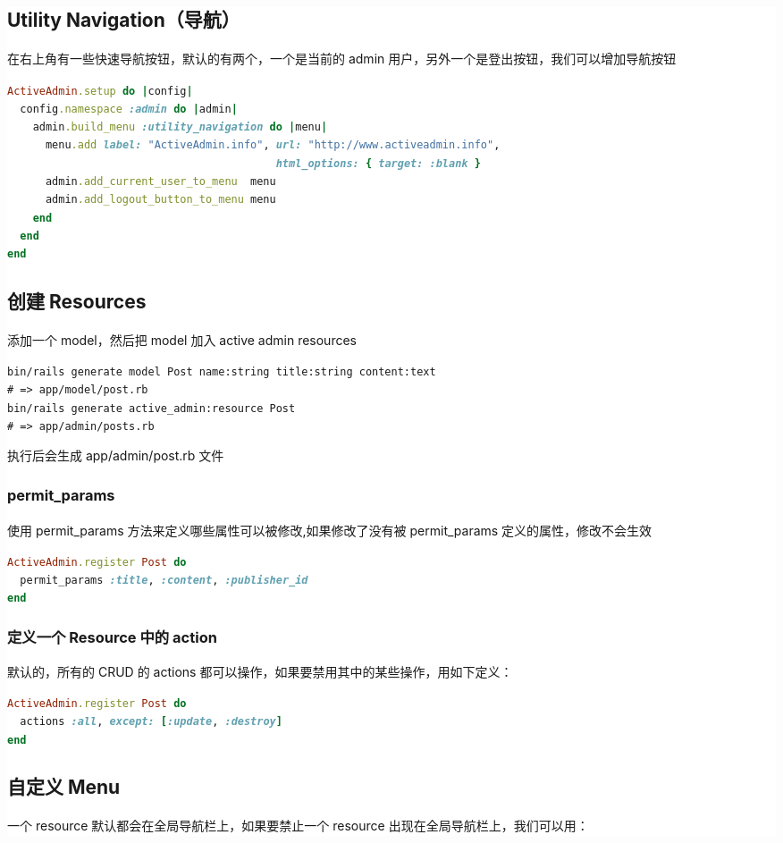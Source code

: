 ## Utility Navigation（导航） ##

在右上角有一些快速导航按钮，默认的有两个，一个是当前的 admin 用户，另外一个是登出按钮，我们可以增加导航按钮

``` ruby
ActiveAdmin.setup do |config|
  config.namespace :admin do |admin|
    admin.build_menu :utility_navigation do |menu|
      menu.add label: "ActiveAdmin.info", url: "http://www.activeadmin.info",
                                          html_options: { target: :blank }
      admin.add_current_user_to_menu  menu
      admin.add_logout_button_to_menu menu
    end
  end
end
```

## 创建 Resources ##

添加一个 model，然后把 model 加入 active admin resources


``` shell
bin/rails generate model Post name:string title:string content:text
# => app/model/post.rb
bin/rails generate active_admin:resource Post
# => app/admin/posts.rb
```

执行后会生成 app/admin/post.rb 文件

### permit_params ###

使用 permit_params 方法来定义哪些属性可以被修改,如果修改了没有被 permit_params 定义的属性，修改不会生效

``` ruby
ActiveAdmin.register Post do
  permit_params :title, :content, :publisher_id
end
```

### 定义一个 Resource 中的 action ###

默认的，所有的 CRUD 的 actions 都可以操作，如果要禁用其中的某些操作，用如下定义：

``` ruby
ActiveAdmin.register Post do
  actions :all, except: [:update, :destroy]
end
```

## 自定义 Menu ##

一个 resource 默认都会在全局导航栏上，如果要禁止一个 resource 出现在全局导航栏上，我们可以用：
